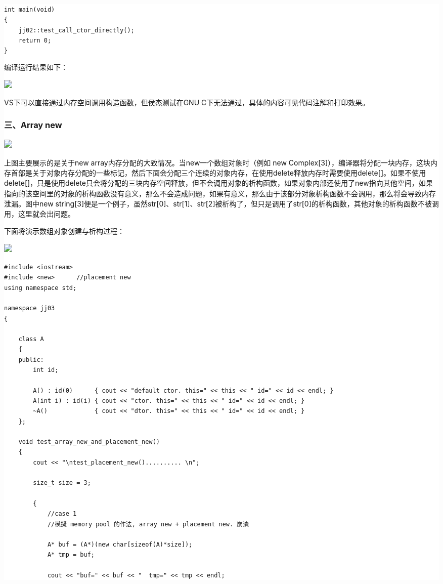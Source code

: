 	int main(void)
	{
		jj02::test_call_ctor_directly();
		return 0;
	}

编译运行结果如下：

![](https://i.imgur.com/pFUmLy0.png)

VS下可以直接通过内存空间调用构造函数，但侯杰测试在GNU C下无法通过，具体的内容可见代码注解和打印效果。

### 三、Array new ###

![](https://i.imgur.com/aWEq4Ve.png)

上图主要展示的是关于new array内存分配的大致情况。当new一个数组对象时（例如 new Complex[3]），编译器将分配一块内存，这块内存首部是关于对象内存分配的一些标记，然后下面会分配三个连续的对象内存，在使用delete释放内存时需要使用delete[]。如果不使用delete[]，只是使用delete只会将分配的三块内存空间释放，但不会调用对象的析构函数，如果对象内部还使用了new指向其他空间，如果指向的该空间里的对象的析构函数没有意义，那么不会造成问题，如果有意义，那么由于该部分对象析构函数不会调用，那么将会导致内存泄漏。图中new string[3]便是一个例子，虽然str[0]、str[1]、str[2]被析构了，但只是调用了str[0]的析构函数，其他对象的析构函数不被调用，这里就会出问题。

下面将演示数组对象创建与析构过程：

![](https://i.imgur.com/7FwNSzm.png)

	#include <iostream>
	#include <new>		//placement new
	using namespace std;
	
	namespace jj03
	{
	
		class A
		{
		public:
			int id;
	
			A() : id(0)      { cout << "default ctor. this=" << this << " id=" << id << endl; }
			A(int i) : id(i) { cout << "ctor. this=" << this << " id=" << id << endl; }
			~A()             { cout << "dtor. this=" << this << " id=" << id << endl; }
		};
	
		void test_array_new_and_placement_new()
		{
			cout << "\ntest_placement_new().......... \n";
	
			size_t size = 3;
	
			{
				//case 1
				//模擬 memory pool 的作法, array new + placement new. 崩潰 
	
				A* buf = (A*)(new char[sizeof(A)*size]);
				A* tmp = buf;
	
				cout << "buf=" << buf << "  tmp=" << tmp << endl;
	